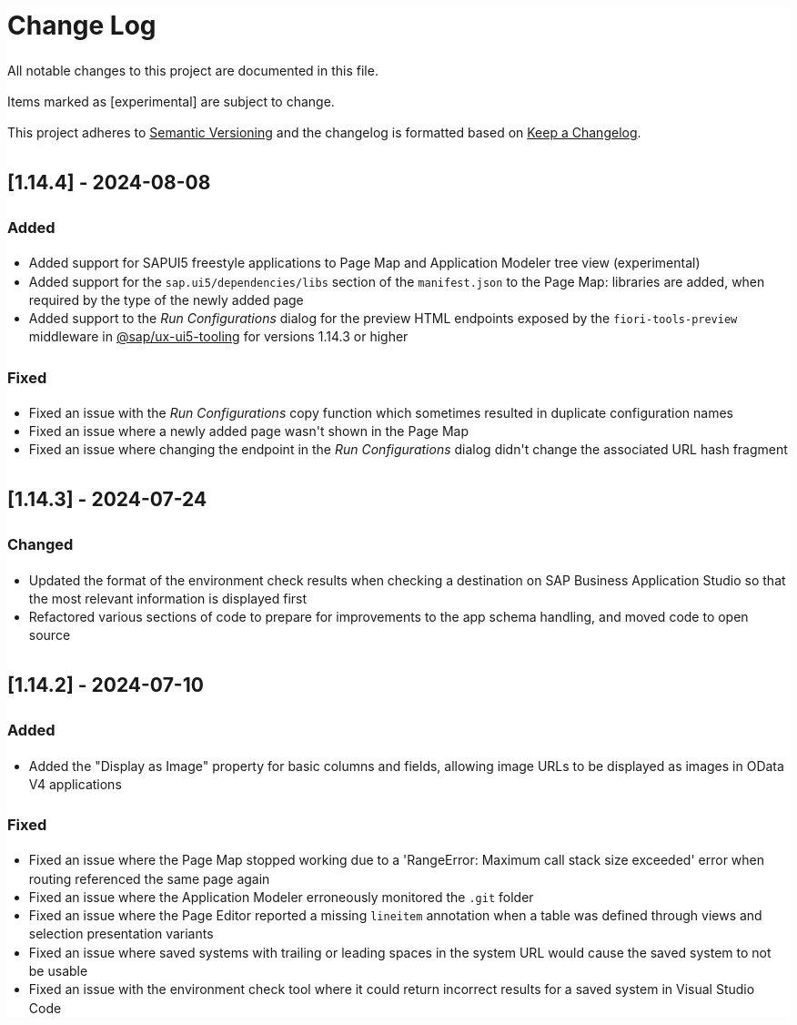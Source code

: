 # Change Log
All notable changes to this project are documented in this file.

Items marked as [experimental] are subject to change.

This project adheres to [Semantic Versioning](http://semver.org/) and the changelog is formatted based on [Keep a Changelog](http://keepachangelog.com/).

## [1.14.4] - 2024-08-08
### Added
- Added support for SAPUI5 freestyle applications to Page Map and Application Modeler tree view (experimental)
- Added support for the `sap.ui5/dependencies/libs` section of the `manifest.json` to the Page Map: libraries are added, when required by the type of the newly added page
- Added support to the _Run Configurations_ dialog for the preview HTML endpoints exposed by the `fiori-tools-preview` middleware in [@sap/ux-ui5-tooling](https://www.npmjs.com/package/@sap/ux-ui5-tooling) for versions 1.14.3 or higher

### Fixed
- Fixed an issue with the _Run Configurations_ copy function which sometimes resulted in duplicate configuration names
- Fixed an issue where a newly added page wasn't shown in the Page Map
- Fixed an issue where changing the endpoint in the _Run Configurations_ dialog didn't change the associated URL hash fragment 

## [1.14.3] - 2024-07-24
### Changed
- Updated the format of the environment check results when checking a destination on SAP Business Application Studio so that the most relevant information is displayed first
- Refactored various sections of code to prepare for improvements to the app schema handling, and moved code to open source

## [1.14.2] - 2024-07-10
### Added
- Added the "Display as Image" property for basic columns and fields, allowing image URLs to be displayed as images in OData V4 applications

### Fixed
- Fixed an issue where the Page Map stopped working due to a 'RangeError: Maximum call stack size exceeded' error when routing referenced the same page again
- Fixed an issue where the Application Modeler erroneously monitored the `.git` folder
- Fixed an issue where the Page Editor reported a missing `lineitem` annotation when a table was defined through views and selection presentation variants
- Fixed an issue where saved systems with trailing or leading spaces in the system URL would cause the saved system to not be usable
- Fixed an issue with the environment check tool where it could return incorrect results for a saved system in Visual Studio Code

